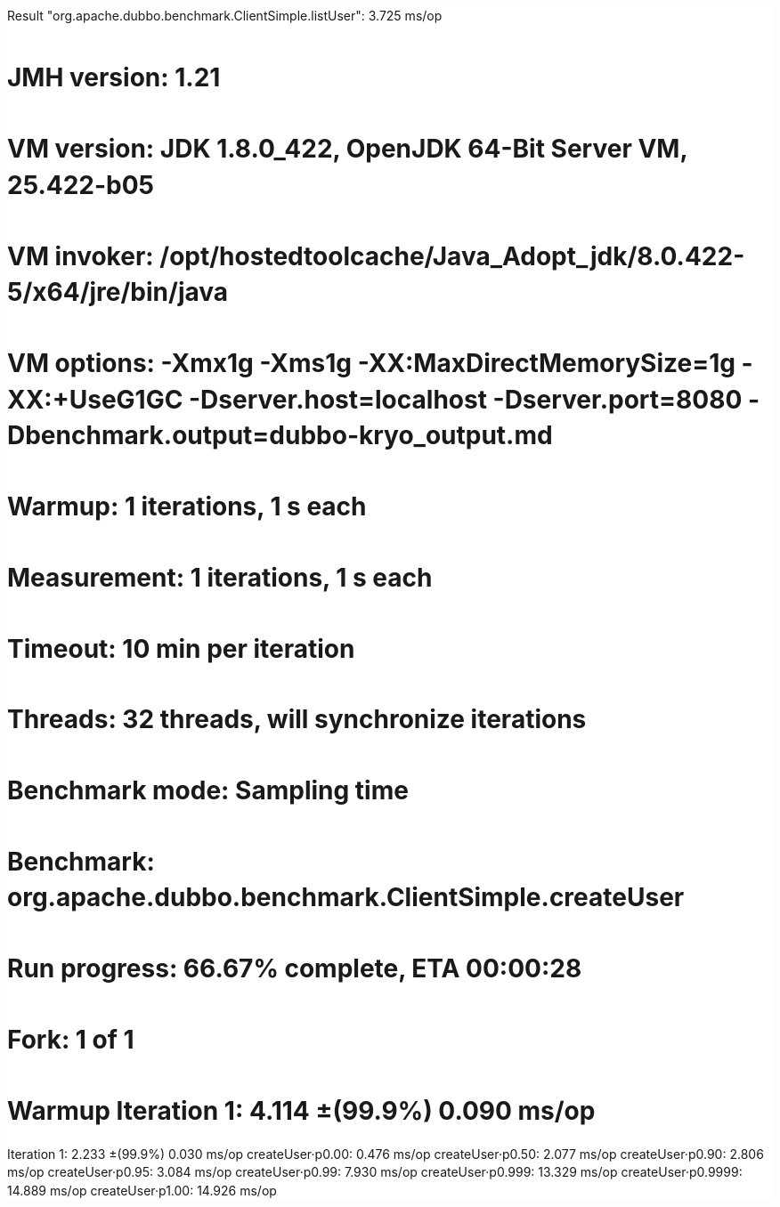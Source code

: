 
Result "org.apache.dubbo.benchmark.ClientSimple.listUser":
  3.725 ms/op


# JMH version: 1.21
# VM version: JDK 1.8.0_422, OpenJDK 64-Bit Server VM, 25.422-b05
# VM invoker: /opt/hostedtoolcache/Java_Adopt_jdk/8.0.422-5/x64/jre/bin/java
# VM options: -Xmx1g -Xms1g -XX:MaxDirectMemorySize=1g -XX:+UseG1GC -Dserver.host=localhost -Dserver.port=8080 -Dbenchmark.output=dubbo-kryo_output.md
# Warmup: 1 iterations, 1 s each
# Measurement: 1 iterations, 1 s each
# Timeout: 10 min per iteration
# Threads: 32 threads, will synchronize iterations
# Benchmark mode: Sampling time
# Benchmark: org.apache.dubbo.benchmark.ClientSimple.createUser

# Run progress: 66.67% complete, ETA 00:00:28
# Fork: 1 of 1
# Warmup Iteration   1: 4.114 ±(99.9%) 0.090 ms/op
Iteration   1: 2.233 ±(99.9%) 0.030 ms/op
                 createUser·p0.00:   0.476 ms/op
                 createUser·p0.50:   2.077 ms/op
                 createUser·p0.90:   2.806 ms/op
                 createUser·p0.95:   3.084 ms/op
                 createUser·p0.99:   7.930 ms/op
                 createUser·p0.999:  13.329 ms/op
                 createUser·p0.9999: 14.889 ms/op
                 createUser·p1.00:   14.926 ms/op
